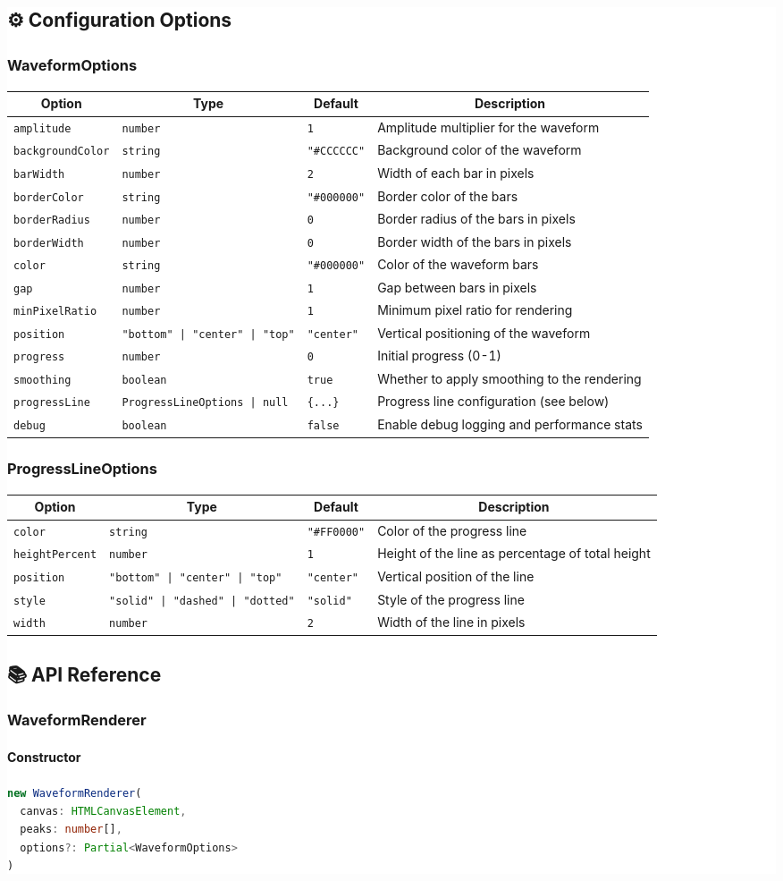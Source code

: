 ## ⚙️ Configuration Options

### WaveformOptions

| Option            | Type                            | Default       | Description                                 |
| ----------------- | ------------------------------- | ------------- | ------------------------------------------- |
| `amplitude`       | `number`                        | `1`           | Amplitude multiplier for the waveform       |
| `backgroundColor` | `string`                        | `"#CCCCCC"`   | Background color of the waveform            |
| `barWidth`        | `number`                        | `2`           | Width of each bar in pixels                 |
| `borderColor`     | `string`                        | `"#000000"`   | Border color of the bars                    |
| `borderRadius`    | `number`                        | `0`           | Border radius of the bars in pixels         |
| `borderWidth`     | `number`                        | `0`           | Border width of the bars in pixels          |
| `color`           | `string`                        | `"#000000"`   | Color of the waveform bars                  |
| `gap`             | `number`                        | `1`           | Gap between bars in pixels                  |
| `minPixelRatio`   | `number`                        | `1`           | Minimum pixel ratio for rendering           |
| `position`        | `"bottom" \| "center" \| "top"` | `"center"`    | Vertical positioning of the waveform        |
| `progress`        | `number`                        | `0`           | Initial progress (0-1)                      |
| `smoothing`       | `boolean`                       | `true`        | Whether to apply smoothing to the rendering |
| `progressLine`    | `ProgressLineOptions \| null`   | `{...}`       | Progress line configuration (see below)     |
| `debug`           | `boolean`                       | `false`       | Enable debug logging and performance stats  |

### ProgressLineOptions

| Option          | Type                              | Default       | Description                                      |
| --------------- | --------------------------------- | ------------- | ------------------------------------------------ |
| `color`         | `string`                          | `"#FF0000"`   | Color of the progress line                       |
| `heightPercent` | `number`                          | `1`           | Height of the line as percentage of total height |
| `position`      | `"bottom" \| "center" \| "top"`   | `"center"`    | Vertical position of the line                    |
| `style`         | `"solid" \| "dashed" \| "dotted"` | `"solid"`     | Style of the progress line                       |
| `width`         | `number`                          | `2`           | Width of the line in pixels                      |

## 📚 API Reference

### WaveformRenderer

#### Constructor
```typescript
new WaveformRenderer(
  canvas: HTMLCanvasElement,
  peaks: number[],
  options?: Partial<WaveformOptions>
)
```
